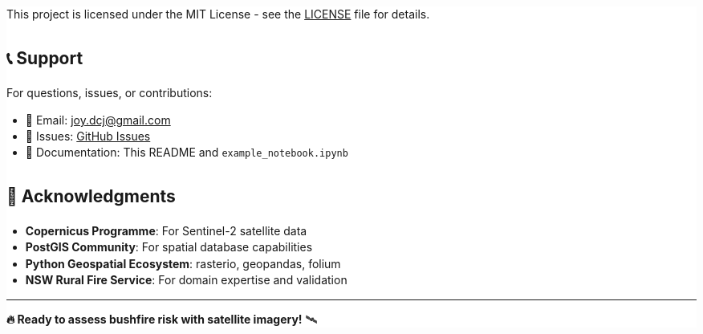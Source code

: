 This project is licensed under the MIT License - see the [LICENSE](LICENSE) file for details.

## 📞 Support

For questions, issues, or contributions:

- 📧 Email: joy.dcj@gmail.com
- 🐛 Issues: [GitHub Issues](https://github.com/your-username/bushfire-risk-assessment/issues)
- 📖 Documentation: This README and `example_notebook.ipynb`

## 🙏 Acknowledgments

- **Copernicus Programme**: For Sentinel-2 satellite data
- **PostGIS Community**: For spatial database capabilities
- **Python Geospatial Ecosystem**: rasterio, geopandas, folium
- **NSW Rural Fire Service**: For domain expertise and validation

---

**🔥 Ready to assess bushfire risk with satellite imagery!** 🛰️
